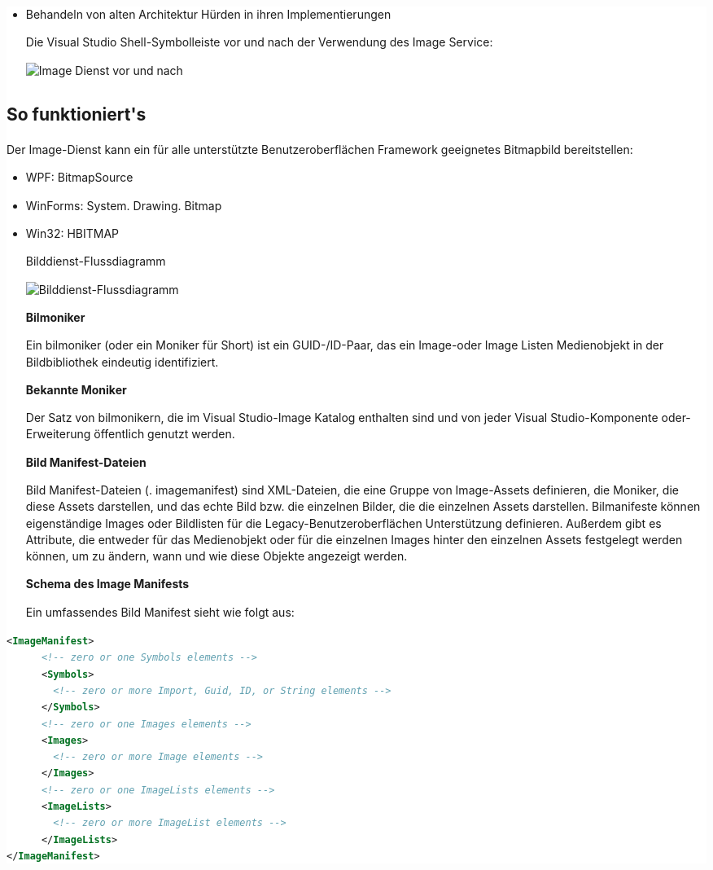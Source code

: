 - Behandeln von alten Architektur Hürden in ihren Implementierungen  

  Die Visual Studio Shell-Symbolleiste vor und nach der Verwendung des Image Service:  

  ![Image Dienst vor und nach](../extensibility/media/image-service-before-and-after.png "Bilddienst vorher und nachher")  

## <a name="how-it-works"></a>So funktioniert's  
 Der Image-Dienst kann ein für alle unterstützte Benutzeroberflächen Framework geeignetes Bitmapbild bereitstellen:  

- WPF: BitmapSource  

- WinForms: System. Drawing. Bitmap  

- Win32: HBITMAP  

  Bilddienst-Flussdiagramm  

  ![Bilddienst-Flussdiagramm](../extensibility/media/image-service-flow-diagram.png "Bilddienst-Flussdiagramm")  

  **Bilmoniker**  

  Ein bilmoniker (oder ein Moniker für Short) ist ein GUID-/ID-Paar, das ein Image-oder Image Listen Medienobjekt in der Bildbibliothek eindeutig identifiziert.  

  **Bekannte Moniker**  

  Der Satz von bilmonikern, die im Visual Studio-Image Katalog enthalten sind und von jeder Visual Studio-Komponente oder-Erweiterung öffentlich genutzt werden.  

  **Bild Manifest-Dateien**  

  Bild Manifest-Dateien (. imagemanifest) sind XML-Dateien, die eine Gruppe von Image-Assets definieren, die Moniker, die diese Assets darstellen, und das echte Bild bzw. die einzelnen Bilder, die die einzelnen Assets darstellen. Bilmanifeste können eigenständige Images oder Bildlisten für die Legacy-Benutzeroberflächen Unterstützung definieren. Außerdem gibt es Attribute, die entweder für das Medienobjekt oder für die einzelnen Images hinter den einzelnen Assets festgelegt werden können, um zu ändern, wann und wie diese Objekte angezeigt werden.  

  **Schema des Image Manifests**  

  Ein umfassendes Bild Manifest sieht wie folgt aus:  

```xml  
<ImageManifest>  
      <!-- zero or one Symbols elements -->  
      <Symbols>  
        <!-- zero or more Import, Guid, ID, or String elements -->  
      </Symbols>  
      <!-- zero or one Images elements -->  
      <Images>  
        <!-- zero or more Image elements -->  
      </Images>  
      <!-- zero or one ImageLists elements -->  
      <ImageLists>  
        <!-- zero or more ImageList elements -->  
      </ImageLists>  
</ImageManifest>  
```  

